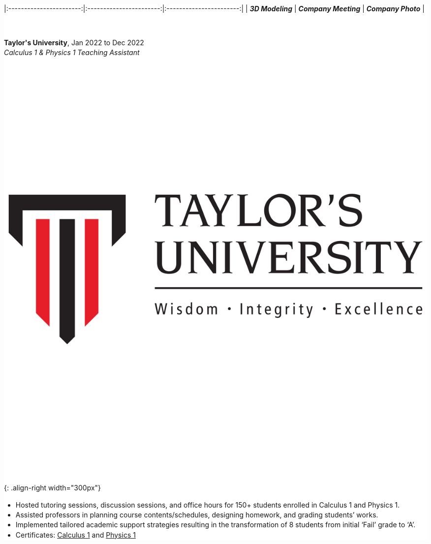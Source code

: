 |:-----------------------:|:-----------------------:|:-----------------------:|
| ***3D Modeling*** | ***Company Meeting*** | ***Company Photo*** | 

&nbsp;
&nbsp;

**Taylor's University**, Jan 2022 to Dec 2022  
*Calculus 1 & Physics 1 Teaching Assistant*  
![Taylors](/images/taylors.png){: .align-right width="300px"} 
- Hosted tutoring sessions, discussion sessions, and office hours for 150+ students enrolled in Calculus 1 and Physics 1.
- Assisted professors in planning course contents/schedules, designing homework, and grading students’ works.   
- Implemented tailored academic support strategies resulting in the transformation of 8 students from initial ‘Fail’ grade to ‘A’.
- Certificates: [Calculus 1](/files/Cal1.pdf) and [Physics 1](/files/Physics1.pdf) 
